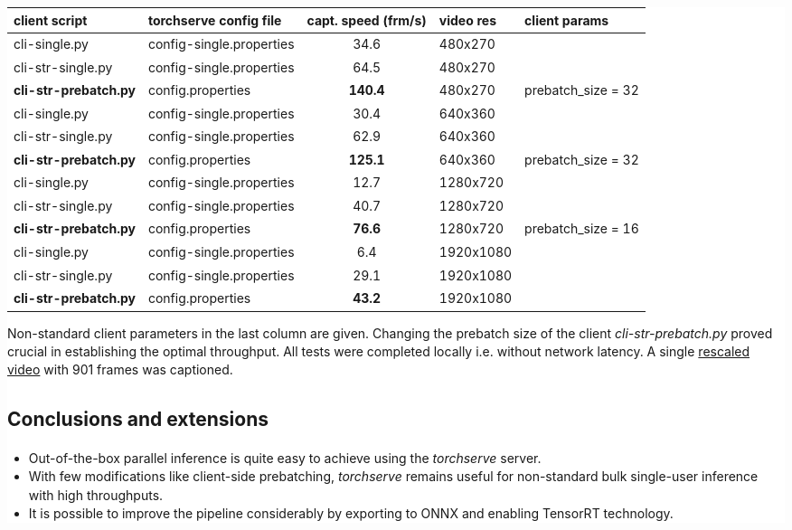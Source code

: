 | client script               | torchserve config file   | capt. speed (frm/s) | video res  | client params |
|:-------------------------------|:-------------------------|:-----------------:|:----------|:--------------|
| cli-single.py     | config-single.properties | 34.6   | 480x270   |               |
| cli-str-single.py    | config-single.properties | 64.5  | 480x270   | |
| **cli-str-prebatch.py** | config.properties        | **140.4**  | 480x270   | prebatch_size = 32 |
| cli-single.py     | config-single.properties | 30.4  | 640x360   | |
| cli-str-single.py    | config-single.properties | 62.9  | 640x360   | |
| **cli-str-prebatch.py** | config.properties        | **125.1**  | 640x360   | prebatch_size = 32 |
| cli-single.py     | config-single.properties | 12.7  | 1280x720  | |
| cli-str-single.py    | config-single.properties | 40.7   | 1280x720  | |
| **cli-str-prebatch.py** | config.properties        | **76.6**  | 1280x720  | prebatch_size = 16 |
| cli-single.py     | config-single.properties | 6.4   | 1920x1080 | |
| cli-str-single.py    | config-single.properties | 29.1  | 1920x1080 | |
| **cli-str-prebatch.py** | config.properties        | **43.2**  | 1920x1080 |  |

Non-standard client parameters in the last column are given. Changing the prebatch size of the client *cli-str-prebatch.py* proved crucial in establishing the optimal throughput. All tests were completed locally i.e. without network latency. A single [rescaled video](https://file-examples.com/index.php/sample-video-files/sample-mp4-files/) with 901 frames was captioned.

## Conclusions and extensions

* Out-of-the-box parallel inference is quite easy to achieve using the *torchserve* server. 
* With few modifications like client-side prebatching, *torchserve* remains useful for non-standard bulk single-user inference with high throughputs.
* It is possible to improve the pipeline considerably by exporting to ONNX and enabling TensorRT technology. 
